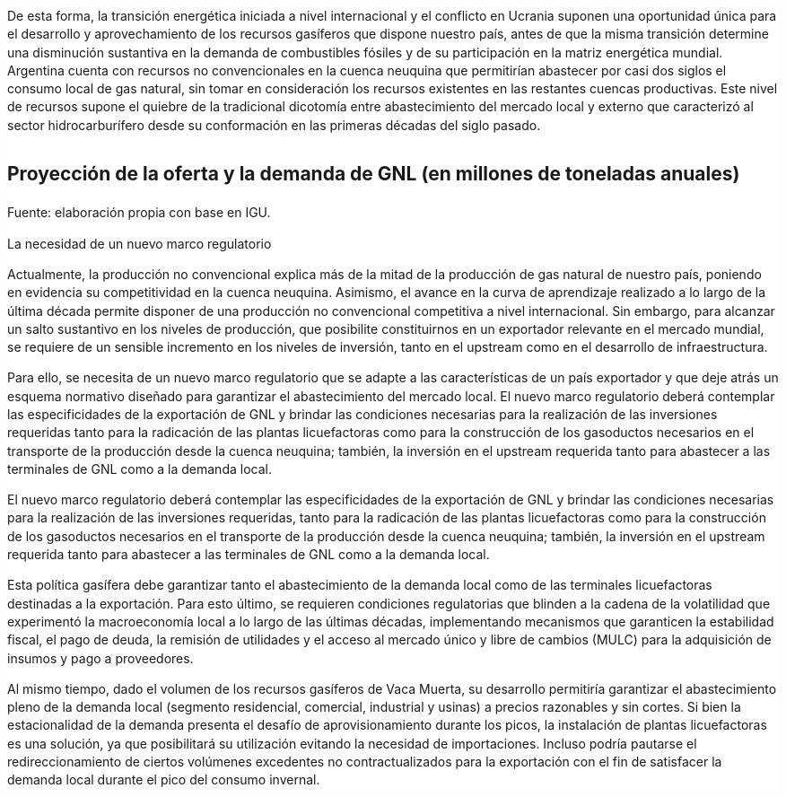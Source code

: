 De esta forma, la transición energética iniciada a nivel internacional y el conflicto en Ucrania suponen una oportunidad única para el desarrollo y aprovechamiento de los recursos gasíferos que dispone nuestro país, antes de que la misma transición determine una disminución sustantiva en la demanda de combustibles fósiles y de su participación en la matriz energética mundial. Argentina cuenta con recursos no convencionales en la cuenca neuquina que permitirían abastecer por casi dos siglos el consumo local de gas natural, sin tomar en consideración los recursos existentes en las restantes cuencas productivas. Este nivel de recursos supone el quiebre de la tradicional dicotomía entre abastecimiento del mercado local y externo que caracterizó al sector hidrocarburífero desde su conformación en las primeras décadas del siglo pasado.

## Proyección de la oferta y la demanda de GNL (en millones de toneladas anuales)



Fuente: elaboración propia con base en IGU.

La necesidad de un nuevo marco regulatorio

Actualmente, la producción no convencional explica más de la mitad de la producción de gas natural de nuestro país, poniendo en evidencia su competitividad en la cuenca neuquina. Asimismo, el avance en la curva de aprendizaje realizado a lo largo de la última década permite disponer de una producción no convencional competitiva a nivel internacional. Sin embargo, para alcanzar un salto sustantivo en los niveles de producción, que posibilite constituirnos en un exportador relevante en el mercado mundial, se requiere de un sensible incremento en los niveles de inversión, tanto en el upstream como en el desarrollo de infraestructura.

Para ello, se necesita de un nuevo marco regulatorio que se adapte a las características de un país exportador y que deje atrás un esquema normativo diseñado para garantizar el abastecimiento del mercado local. El nuevo marco regulatorio deberá contemplar las especificidades de la exportación de GNL y brindar las condiciones necesarias para la realización de las inversiones requeridas tanto para la radicación de las plantas licuefactoras como para la construcción de los gasoductos necesarios en el transporte de la producción desde la cuenca neuquina; también, la inversión en el upstream requerida tanto para abastecer a las terminales de GNL como a la demanda local.

El nuevo marco regulatorio deberá contemplar las especificidades de la exportación de GNL y brindar las condiciones necesarias para la realización de las inversiones requeridas, tanto para la radicación de las plantas licuefactoras como para la construcción de los gasoductos necesarios en el transporte de la producción desde la cuenca neuquina; también, la inversión en el upstream requerida tanto para abastecer a las terminales de GNL como a la demanda local.

Esta política gasífera debe garantizar tanto el abastecimiento de la demanda local como de las terminales licuefactoras destinadas a la exportación. Para esto último, se requieren condiciones regulatorias que blinden a la cadena de la volatilidad que experimentó la macroeconomía local a lo largo de las últimas décadas, implementando mecanismos que garanticen la estabilidad fiscal, el pago de deuda, la remisión de utilidades y el acceso al mercado único y libre de cambios (MULC) para la adquisición de insumos y pago a proveedores.

Al mismo tiempo, dado el volumen de los recursos gasíferos de Vaca Muerta, su desarrollo permitiría garantizar el abastecimiento pleno de la demanda local (segmento residencial, comercial, industrial y usinas) a precios razonables y sin cortes. Si bien la estacionalidad de la demanda presenta el desafío de aprovisionamiento durante los picos, la instalación de plantas licuefactoras es una solución, ya que posibilitará su utilización evitando la necesidad de importaciones. Incluso podría pautarse el redireccionamiento de ciertos volúmenes excedentes no contractualizados para la exportación con el fin de satisfacer la demanda local durante el pico del consumo invernal.
